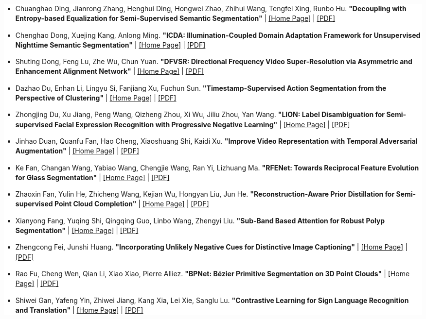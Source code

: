 
- Chuanghao Ding, Jianrong Zhang, Henghui Ding, Hongwei Zhao, Zhihui Wang, Tengfei Xing, Runbo Hu. **"Decoupling with Entropy-based Equalization for Semi-Supervised Semantic Segmentation"** | [[Home Page]](https://www.ijcai.org/proceedings/2023/74) | [[PDF]](https://www.ijcai.org/proceedings/2023/0074.pdf) 


- Chenghao Dong, Xuejing Kang, Anlong Ming. **"ICDA: Illumination-Coupled Domain Adaptation Framework for Unsupervised Nighttime Semantic Segmentation"** | [[Home Page]](https://www.ijcai.org/proceedings/2023/75) | [[PDF]](https://www.ijcai.org/proceedings/2023/0075.pdf) 


- Shuting Dong, Feng Lu, Zhe Wu, Chun Yuan. **"DFVSR: Directional Frequency Video Super-Resolution via Asymmetric and Enhancement Alignment Network"** | [[Home Page]](https://www.ijcai.org/proceedings/2023/76) | [[PDF]](https://www.ijcai.org/proceedings/2023/0076.pdf) 


- Dazhao Du, Enhan Li, Lingyu Si, Fanjiang Xu, Fuchun Sun. **"Timestamp-Supervised Action Segmentation from the Perspective of Clustering"** | [[Home Page]](https://www.ijcai.org/proceedings/2023/77) | [[PDF]](https://www.ijcai.org/proceedings/2023/0077.pdf) 


- Zhongjing Du, Xu Jiang, Peng Wang, Qizheng Zhou, Xi Wu, Jiliu Zhou, Yan Wang. **"LION: Label Disambiguation for Semi-supervised Facial Expression Recognition with Progressive Negative Learning"** | [[Home Page]](https://www.ijcai.org/proceedings/2023/78) | [[PDF]](https://www.ijcai.org/proceedings/2023/0078.pdf) 


- Jinhao Duan, Quanfu Fan, Hao Cheng, Xiaoshuang Shi, Kaidi Xu. **"Improve Video Representation with Temporal Adversarial Augmentation"** | [[Home Page]](https://www.ijcai.org/proceedings/2023/79) | [[PDF]](https://www.ijcai.org/proceedings/2023/0079.pdf) 


- Ke Fan, Changan Wang, Yabiao Wang, Chengjie Wang, Ran Yi, Lizhuang Ma. **"RFENet: Towards Reciprocal Feature Evolution for Glass Segmentation"** | [[Home Page]](https://www.ijcai.org/proceedings/2023/80) | [[PDF]](https://www.ijcai.org/proceedings/2023/0080.pdf) 


- Zhaoxin Fan, Yulin He, Zhicheng Wang, Kejian Wu, Hongyan Liu, Jun He. **"Reconstruction-Aware Prior Distillation for Semi-supervised Point Cloud Completion"** | [[Home Page]](https://www.ijcai.org/proceedings/2023/81) | [[PDF]](https://www.ijcai.org/proceedings/2023/0081.pdf) 


- Xianyong Fang, Yuqing Shi, Qingqing Guo, Linbo Wang, Zhengyi Liu. **"Sub-Band Based Attention for Robust Polyp Segmentation"** | [[Home Page]](https://www.ijcai.org/proceedings/2023/82) | [[PDF]](https://www.ijcai.org/proceedings/2023/0082.pdf) 


- Zhengcong Fei, Junshi Huang. **"Incorporating Unlikely Negative Cues for Distinctive Image Captioning"** | [[Home Page]](https://www.ijcai.org/proceedings/2023/83) | [[PDF]](https://www.ijcai.org/proceedings/2023/0083.pdf) 


- Rao Fu, Cheng Wen, Qian Li, Xiao Xiao, Pierre Alliez. **"BPNet: Bézier Primitive Segmentation on 3D Point Clouds"** | [[Home Page]](https://www.ijcai.org/proceedings/2023/84) | [[PDF]](https://www.ijcai.org/proceedings/2023/0084.pdf) 


- Shiwei Gan, Yafeng Yin, Zhiwei Jiang, Kang Xia, Lei Xie, Sanglu Lu. **"Contrastive Learning for Sign Language Recognition and Translation"** | [[Home Page]](https://www.ijcai.org/proceedings/2023/85) | [[PDF]](https://www.ijcai.org/proceedings/2023/0085.pdf) 
